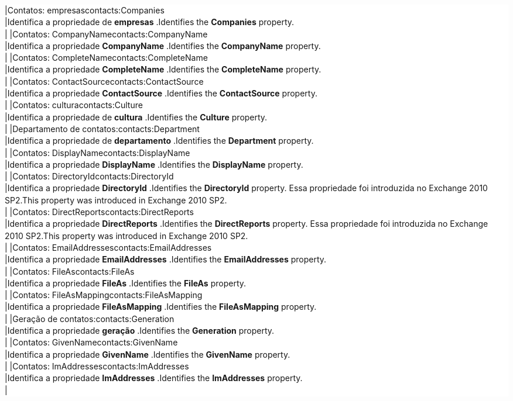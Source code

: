 |<span data-ttu-id="42a5f-467">Contatos: empresas</span><span class="sxs-lookup"><span data-stu-id="42a5f-467">contacts:Companies</span></span>  <br/> |<span data-ttu-id="42a5f-468">Identifica a propriedade de **empresas** .</span><span class="sxs-lookup"><span data-stu-id="42a5f-468">Identifies the **Companies** property.</span></span>  <br/> |
|<span data-ttu-id="42a5f-469">Contatos: CompanyName</span><span class="sxs-lookup"><span data-stu-id="42a5f-469">contacts:CompanyName</span></span>  <br/> |<span data-ttu-id="42a5f-470">Identifica a propriedade **CompanyName** .</span><span class="sxs-lookup"><span data-stu-id="42a5f-470">Identifies the **CompanyName** property.</span></span>  <br/> |
|<span data-ttu-id="42a5f-471">Contatos: CompleteName</span><span class="sxs-lookup"><span data-stu-id="42a5f-471">contacts:CompleteName</span></span>  <br/> |<span data-ttu-id="42a5f-472">Identifica a propriedade **CompleteName** .</span><span class="sxs-lookup"><span data-stu-id="42a5f-472">Identifies the **CompleteName** property.</span></span>  <br/> |
|<span data-ttu-id="42a5f-473">Contatos: ContactSource</span><span class="sxs-lookup"><span data-stu-id="42a5f-473">contacts:ContactSource</span></span>  <br/> |<span data-ttu-id="42a5f-474">Identifica a propriedade **ContactSource** .</span><span class="sxs-lookup"><span data-stu-id="42a5f-474">Identifies the **ContactSource** property.</span></span>  <br/> |
|<span data-ttu-id="42a5f-475">Contatos: cultura</span><span class="sxs-lookup"><span data-stu-id="42a5f-475">contacts:Culture</span></span>  <br/> |<span data-ttu-id="42a5f-476">Identifica a propriedade de **cultura** .</span><span class="sxs-lookup"><span data-stu-id="42a5f-476">Identifies the **Culture** property.</span></span>  <br/> |
|<span data-ttu-id="42a5f-477">Departamento de contatos:</span><span class="sxs-lookup"><span data-stu-id="42a5f-477">contacts:Department</span></span>  <br/> |<span data-ttu-id="42a5f-478">Identifica a propriedade de **departamento** .</span><span class="sxs-lookup"><span data-stu-id="42a5f-478">Identifies the **Department** property.</span></span>  <br/> |
|<span data-ttu-id="42a5f-479">Contatos: DisplayName</span><span class="sxs-lookup"><span data-stu-id="42a5f-479">contacts:DisplayName</span></span>  <br/> |<span data-ttu-id="42a5f-480">Identifica a propriedade **DisplayName** .</span><span class="sxs-lookup"><span data-stu-id="42a5f-480">Identifies the **DisplayName** property.</span></span>  <br/> |
|<span data-ttu-id="42a5f-481">Contatos: DirectoryId</span><span class="sxs-lookup"><span data-stu-id="42a5f-481">contacts:DirectoryId</span></span>  <br/> |<span data-ttu-id="42a5f-482">Identifica a propriedade **DirectoryId** .</span><span class="sxs-lookup"><span data-stu-id="42a5f-482">Identifies the **DirectoryId** property.</span></span> <span data-ttu-id="42a5f-483">Essa propriedade foi introduzida no Exchange 2010 SP2.</span><span class="sxs-lookup"><span data-stu-id="42a5f-483">This property was introduced in Exchange 2010 SP2.</span></span>  <br/> |
|<span data-ttu-id="42a5f-484">Contatos: DirectReports</span><span class="sxs-lookup"><span data-stu-id="42a5f-484">contacts:DirectReports</span></span>  <br/> |<span data-ttu-id="42a5f-485">Identifica a propriedade **DirectReports** .</span><span class="sxs-lookup"><span data-stu-id="42a5f-485">Identifies the **DirectReports** property.</span></span> <span data-ttu-id="42a5f-486">Essa propriedade foi introduzida no Exchange 2010 SP2.</span><span class="sxs-lookup"><span data-stu-id="42a5f-486">This property was introduced in Exchange 2010 SP2.</span></span>  <br/> |
|<span data-ttu-id="42a5f-487">Contatos: EmailAddresses</span><span class="sxs-lookup"><span data-stu-id="42a5f-487">contacts:EmailAddresses</span></span>  <br/> |<span data-ttu-id="42a5f-488">Identifica a propriedade **EmailAddresses** .</span><span class="sxs-lookup"><span data-stu-id="42a5f-488">Identifies the **EmailAddresses** property.</span></span>  <br/> |
|<span data-ttu-id="42a5f-489">Contatos: FileAs</span><span class="sxs-lookup"><span data-stu-id="42a5f-489">contacts:FileAs</span></span>  <br/> |<span data-ttu-id="42a5f-490">Identifica a propriedade **FileAs** .</span><span class="sxs-lookup"><span data-stu-id="42a5f-490">Identifies the **FileAs** property.</span></span>  <br/> |
|<span data-ttu-id="42a5f-491">Contatos: FileAsMapping</span><span class="sxs-lookup"><span data-stu-id="42a5f-491">contacts:FileAsMapping</span></span>  <br/> |<span data-ttu-id="42a5f-492">Identifica a propriedade **FileAsMapping** .</span><span class="sxs-lookup"><span data-stu-id="42a5f-492">Identifies the **FileAsMapping** property.</span></span>  <br/> |
|<span data-ttu-id="42a5f-493">Geração de contatos:</span><span class="sxs-lookup"><span data-stu-id="42a5f-493">contacts:Generation</span></span>  <br/> |<span data-ttu-id="42a5f-494">Identifica a propriedade **geração** .</span><span class="sxs-lookup"><span data-stu-id="42a5f-494">Identifies the **Generation** property.</span></span>  <br/> |
|<span data-ttu-id="42a5f-495">Contatos: GivenName</span><span class="sxs-lookup"><span data-stu-id="42a5f-495">contacts:GivenName</span></span>  <br/> |<span data-ttu-id="42a5f-496">Identifica a propriedade **GivenName** .</span><span class="sxs-lookup"><span data-stu-id="42a5f-496">Identifies the **GivenName** property.</span></span>  <br/> |
|<span data-ttu-id="42a5f-497">Contatos: ImAddresses</span><span class="sxs-lookup"><span data-stu-id="42a5f-497">contacts:ImAddresses</span></span>  <br/> |<span data-ttu-id="42a5f-498">Identifica a propriedade **ImAddresses** .</span><span class="sxs-lookup"><span data-stu-id="42a5f-498">Identifies the **ImAddresses** property.</span></span>  <br/> |